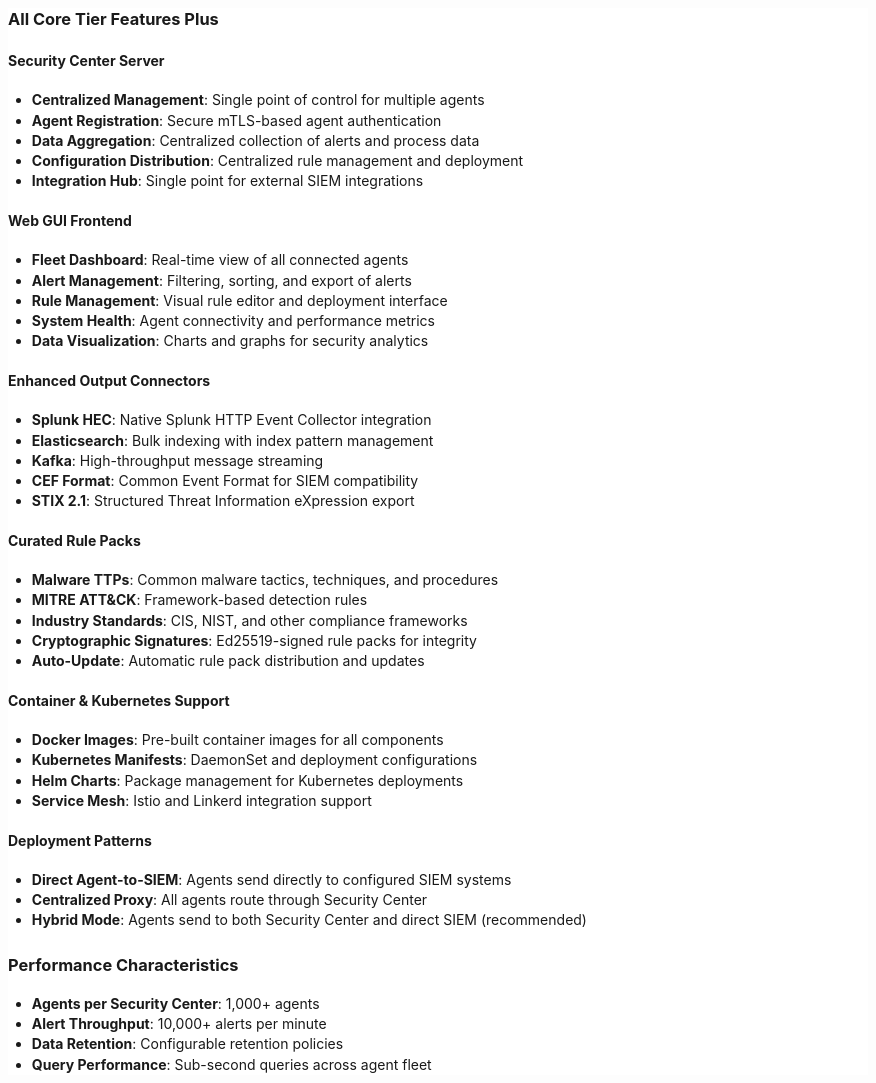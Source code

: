 ### All Core Tier Features Plus

#### **Security Center Server**

- **Centralized Management**: Single point of control for multiple agents
- **Agent Registration**: Secure mTLS-based agent authentication
- **Data Aggregation**: Centralized collection of alerts and process data
- **Configuration Distribution**: Centralized rule management and deployment
- **Integration Hub**: Single point for external SIEM integrations

#### **Web GUI Frontend**

- **Fleet Dashboard**: Real-time view of all connected agents
- **Alert Management**: Filtering, sorting, and export of alerts
- **Rule Management**: Visual rule editor and deployment interface
- **System Health**: Agent connectivity and performance metrics
- **Data Visualization**: Charts and graphs for security analytics

#### **Enhanced Output Connectors**

- **Splunk HEC**: Native Splunk HTTP Event Collector integration
- **Elasticsearch**: Bulk indexing with index pattern management
- **Kafka**: High-throughput message streaming
- **CEF Format**: Common Event Format for SIEM compatibility
- **STIX 2.1**: Structured Threat Information eXpression export

#### **Curated Rule Packs**

- **Malware TTPs**: Common malware tactics, techniques, and procedures
- **MITRE ATT&CK**: Framework-based detection rules
- **Industry Standards**: CIS, NIST, and other compliance frameworks
- **Cryptographic Signatures**: Ed25519-signed rule packs for integrity
- **Auto-Update**: Automatic rule pack distribution and updates

#### **Container & Kubernetes Support**

- **Docker Images**: Pre-built container images for all components
- **Kubernetes Manifests**: DaemonSet and deployment configurations
- **Helm Charts**: Package management for Kubernetes deployments
- **Service Mesh**: Istio and Linkerd integration support

#### **Deployment Patterns**

- **Direct Agent-to-SIEM**: Agents send directly to configured SIEM systems
- **Centralized Proxy**: All agents route through Security Center
- **Hybrid Mode**: Agents send to both Security Center and direct SIEM (recommended)

### Performance Characteristics

- **Agents per Security Center**: 1,000+ agents
- **Alert Throughput**: 10,000+ alerts per minute
- **Data Retention**: Configurable retention policies
- **Query Performance**: Sub-second queries across agent fleet
